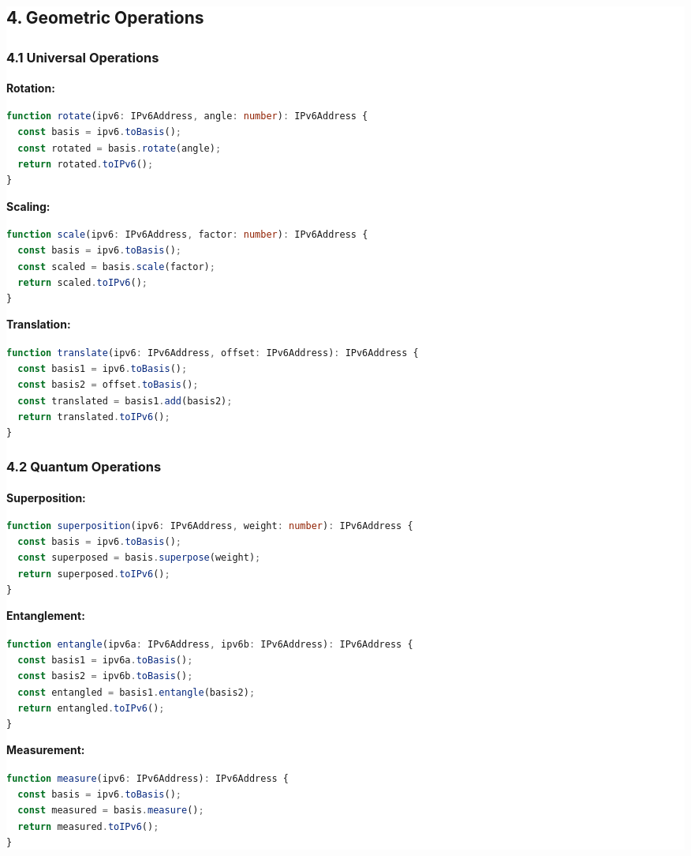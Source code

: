 ## 4. Geometric Operations

### 4.1 Universal Operations

**Rotation:**
```typescript
function rotate(ipv6: IPv6Address, angle: number): IPv6Address {
  const basis = ipv6.toBasis();
  const rotated = basis.rotate(angle);
  return rotated.toIPv6();
}
```

**Scaling:**
```typescript
function scale(ipv6: IPv6Address, factor: number): IPv6Address {
  const basis = ipv6.toBasis();
  const scaled = basis.scale(factor);
  return scaled.toIPv6();
}
```

**Translation:**
```typescript
function translate(ipv6: IPv6Address, offset: IPv6Address): IPv6Address {
  const basis1 = ipv6.toBasis();
  const basis2 = offset.toBasis();
  const translated = basis1.add(basis2);
  return translated.toIPv6();
}
```

### 4.2 Quantum Operations

**Superposition:**
```typescript
function superposition(ipv6: IPv6Address, weight: number): IPv6Address {
  const basis = ipv6.toBasis();
  const superposed = basis.superpose(weight);
  return superposed.toIPv6();
}
```

**Entanglement:**
```typescript
function entangle(ipv6a: IPv6Address, ipv6b: IPv6Address): IPv6Address {
  const basis1 = ipv6a.toBasis();
  const basis2 = ipv6b.toBasis();
  const entangled = basis1.entangle(basis2);
  return entangled.toIPv6();
}
```

**Measurement:**
```typescript
function measure(ipv6: IPv6Address): IPv6Address {
  const basis = ipv6.toBasis();
  const measured = basis.measure();
  return measured.toIPv6();
}
```
